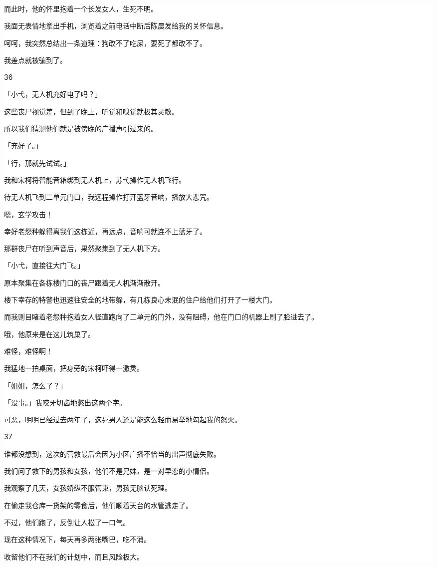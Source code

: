 而此时，他的怀里抱着一个长发女人，生死不明。

我面无表情地拿出手机，浏览着之前电话中断后陈晨发给我的关怀信息。

呵呵，我突然总结出一条道理：狗改不了吃屎，要死了都改不了。

我差点就被骗到了。

36

「小弋，无人机充好电了吗？」

这些丧尸视觉差，但到了晚上，听觉和嗅觉就极其灵敏。

所以我们猜测他们就是被傍晚的广播声引过来的。

「充好了。」

「行，那就先试试。」

我和宋柯将智能音箱绑到无人机上，苏弋操作无人机飞行。

待无人机飞到二单元门口，我远程操作打开蓝牙音响，播放大悲咒。

嗯，玄学攻击！

幸好老怨种躲得离我们这栋近，再远点，音响可就连不上蓝牙了。

那群丧尸在听到声音后，果然聚集到了无人机下方。

「小弋，直接往大门飞。」

原本聚集在各栋楼门口的丧尸跟着无人机渐渐散开。

楼下幸存的特警也迅速往安全的地带躲，有几栋良心未泯的住户给他们打开了一楼大门。

而我则目睹着老怨种抱着女人径直跑向了二单元的门外，没有阻碍，他在门口的机器上刷了脸进去了。

哦，他原来是在这儿筑巢了。

难怪，难怪啊！

我猛地一拍桌面，把身旁的宋柯吓得一激灵。

「姐姐，怎么了？」

「没事。」我咬牙切齿地憋出这两个字。

可恶，明明已经过去两年了，这死男人还是能这么轻而易举地勾起我的怒火。

37

谁都没想到，这次的营救最后会因为小区广播不恰当的出声彻底失败。

我们问了救下的男孩和女孩，他们不是兄妹，是一对早恋的小情侣。

我观察了几天，女孩娇纵不服管束，男孩无脑认死理。

在偷走我仓库一货架的零食后，他们顺着天台的水管逃走了。

不过，他们跑了，反倒让人松了一口气。

现在这种情况下，每天再多两张嘴巴，吃不消。

收留他们不在我们的计划中，而且风险极大。
